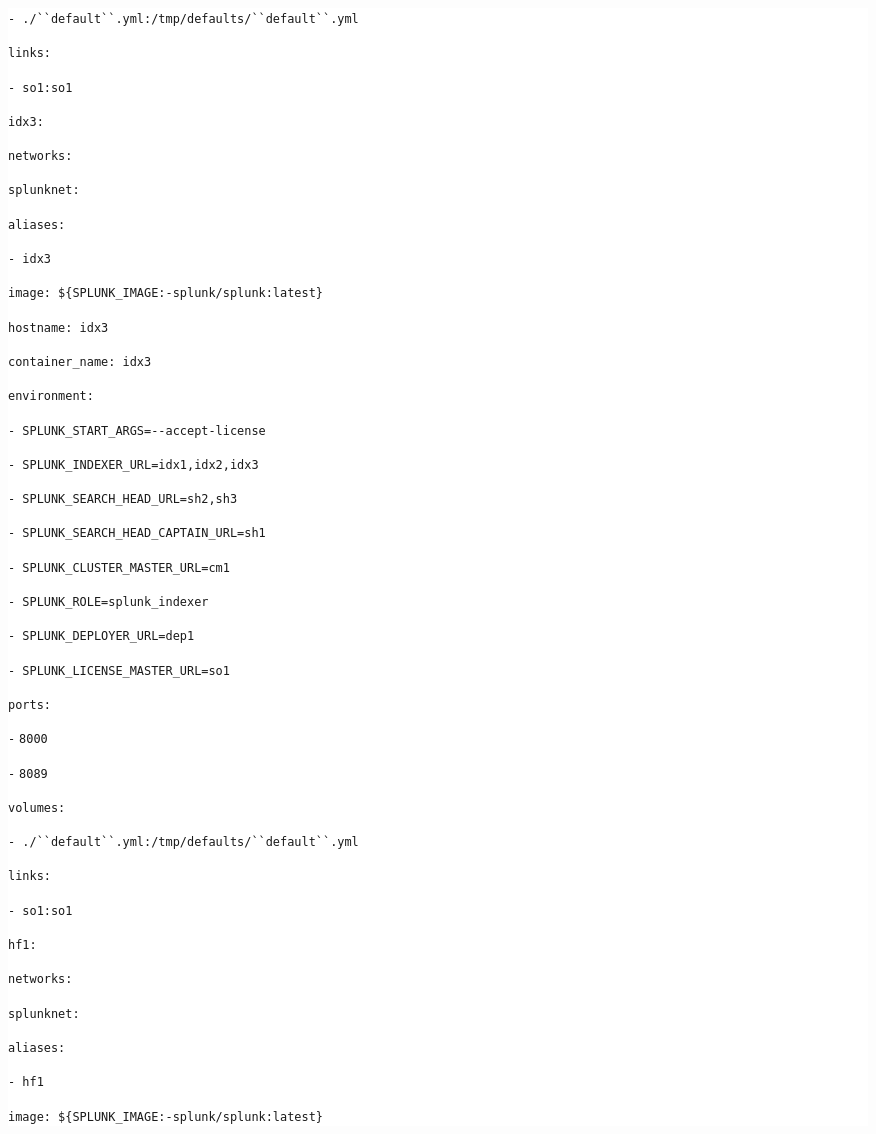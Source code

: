 `- ./``default``.yml:/tmp/defaults/``default``.yml`

`links:`

`- so1:so1`

`idx3:`

`networks:`

`splunknet:`

`aliases:`

`- idx3`

`image: ${SPLUNK_IMAGE:-splunk/splunk:latest}`

`hostname: idx3`

`container_name: idx3`

`environment:`

`- SPLUNK_START_ARGS=--accept-license`

`- SPLUNK_INDEXER_URL=idx1,idx2,idx3`

`- SPLUNK_SEARCH_HEAD_URL=sh2,sh3`

`- SPLUNK_SEARCH_HEAD_CAPTAIN_URL=sh1`

`- SPLUNK_CLUSTER_MASTER_URL=cm1`

`- SPLUNK_ROLE=splunk_indexer`

`- SPLUNK_DEPLOYER_URL=dep1`

`- SPLUNK_LICENSE_MASTER_URL=so1`

`ports:`

`-` `8000`

`-` `8089`

`volumes:`

`- ./``default``.yml:/tmp/defaults/``default``.yml`

`links:`

`- so1:so1`

`hf1:`

`networks:`

`splunknet:`

`aliases:`

`- hf1`

`image: ${SPLUNK_IMAGE:-splunk/splunk:latest}`
